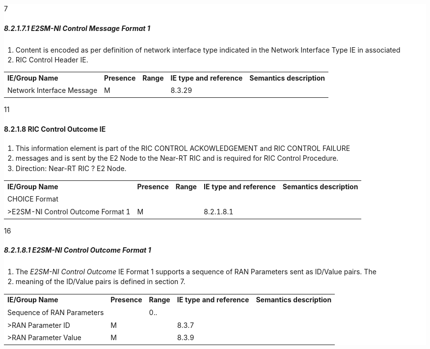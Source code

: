 </div>

7

##### 8.2.1.7.1 E2SM-NI Control Message Format 1

1. Content is encoded as per definition of network interface type indicated in the Network Interface Type IE in associated
2. RIC Control Header IE.

<div class="table-wrapper" markdown="block">

|  |  |  |  |  |
| --- | --- | --- | --- | --- |
| **IE/Group Name** | **Presence** | **Range** | **IE type and reference** | **Semantics description** |
| Network Interface Message | M |  | 8.3.29 |  |

</div>

11

#### 8.2.1.8 RIC Control Outcome IE

1. This information element is part of the RIC CONTROL ACKOWLEDGEMENT and RIC CONTROL FAILURE
2. messages and is sent by the E2 Node to the Near-RT RIC and is required for RIC Control Procedure.
3. Direction: Near-RT RIC ? E2 Node.

<div class="table-wrapper" markdown="block">

|  |  |  |  |  |
| --- | --- | --- | --- | --- |
| **IE/Group Name** | **Presence** | **Range** | **IE type and reference** | **Semantics description** |
| CHOICE Format |  |  |  |  |
| >E2SM-NI Control Outcome Format 1 | M |  | 8.2.1.8.1 |  |

</div>

16

##### 8.2.1.8.1 E2SM-NI Control Outcome Format 1

1. The *E2SM-NI Control Outcome* IE Format 1 supports a sequence of RAN Parameters sent as ID/Value pairs. The
2. meaning of the ID/Value pairs is defined in section 7.

<div class="table-wrapper" markdown="block">

|  |  |  |  |  |
| --- | --- | --- | --- | --- |
| **IE/Group Name** | **Presence** | **Range** | **IE type and reference** | **Semantics description** |
| Sequence of RAN Parameters |  | 0..  <maxofRAN parameters> |  |  |
| >RAN Parameter ID | M |  | 8.3.7 |  |
| >RAN Parameter Value | M |  | 8.3.9 |  |

